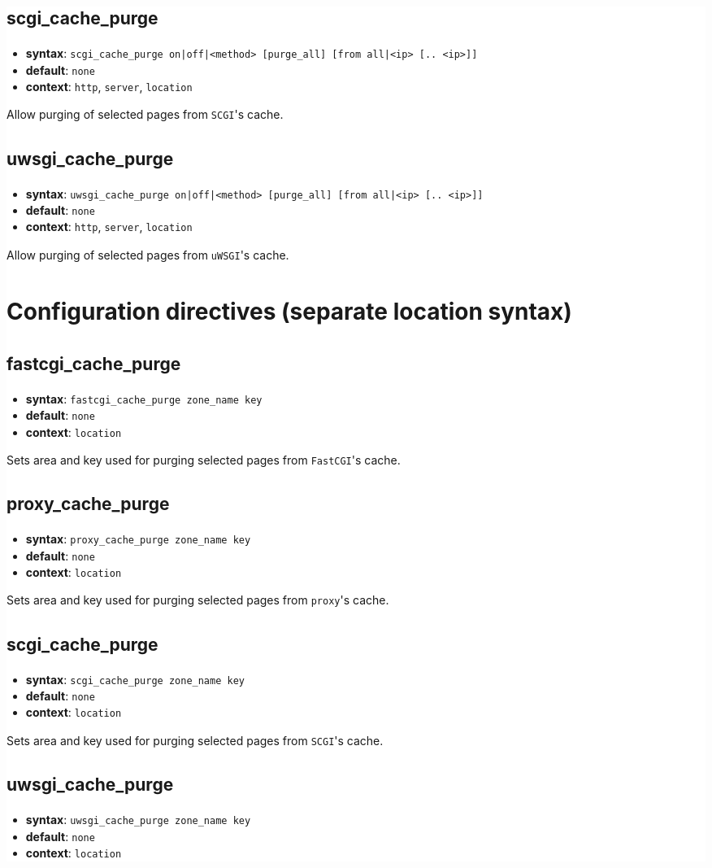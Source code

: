 ## scgi\_cache\_purge

  - **syntax**: `scgi_cache_purge on|off|<method> [purge_all] [from
    all|<ip> [.. <ip>]]`
  - **default**: `none`
  - **context**: `http`, `server`, `location`

Allow purging of selected pages from `SCGI`'s cache.

## uwsgi\_cache\_purge

  - **syntax**: `uwsgi_cache_purge on|off|<method> [purge_all] [from
    all|<ip> [.. <ip>]]`
  - **default**: `none`
  - **context**: `http`, `server`, `location`

Allow purging of selected pages from `uWSGI`'s cache.

# Configuration directives (separate location syntax)

## fastcgi\_cache\_purge

  - **syntax**: `fastcgi_cache_purge zone_name key`
  - **default**: `none`
  - **context**: `location`

Sets area and key used for purging selected pages from `FastCGI`'s
cache.

## proxy\_cache\_purge

  - **syntax**: `proxy_cache_purge zone_name key`
  - **default**: `none`
  - **context**: `location`

Sets area and key used for purging selected pages from `proxy`'s cache.

## scgi\_cache\_purge

  - **syntax**: `scgi_cache_purge zone_name key`
  - **default**: `none`
  - **context**: `location`

Sets area and key used for purging selected pages from `SCGI`'s cache.

## uwsgi\_cache\_purge

  - **syntax**: `uwsgi_cache_purge zone_name key`
  - **default**: `none`
  - **context**: `location`
